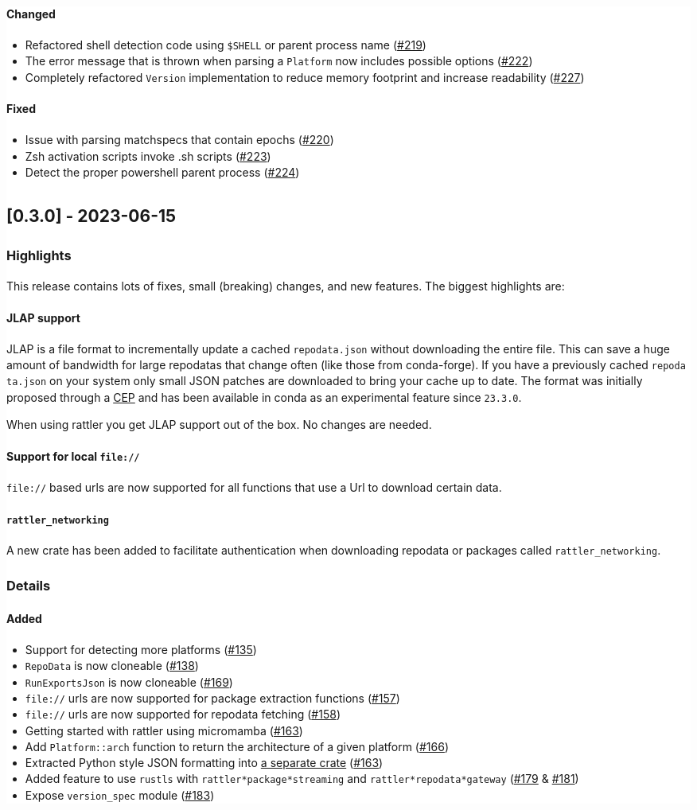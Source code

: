 #### Changed

- Refactored shell detection code using `$SHELL` or parent process name ([#219](https://github.com/conda/rattler/pull/219))
- The error message that is thrown when parsing a `Platform` now includes possible options ([#222](https://github.com/conda/rattler/pull/222))
- Completely refactored `Version` implementation to reduce memory footprint and increase readability ([#227](https://github.com/conda/rattler/pull/227))

#### Fixed

- Issue with parsing matchspecs that contain epochs ([#220](https://github.com/conda/rattler/pull/220))
- Zsh activation scripts invoke .sh scripts ([#223](https://github.com/conda/rattler/pull/223))
- Detect the proper powershell parent process ([#224](https://github.com/conda/rattler/pull/224))

## [0.3.0] - 2023-06-15

### Highlights

This release contains lots of fixes, small (breaking) changes, and new features.
The biggest highlights are:

#### JLAP support

JLAP is a file format to incrementally update a cached `repodata.json` without downloading the entire file.
This can save a huge amount of bandwidth for large repodatas that change often (like those from conda-forge).
If you have a previously cached `repodata.json` on your system only small JSON patches are downloaded to bring your cache up to date.
The format was initially proposed through a [CEP](https://github.com/conda/ceps/pull/20) and has been available in conda as an experimental feature since `23.3.0`.

When using rattler you get JLAP support out of the box.
No changes are needed.

#### Support for local `file://`

`file://` based urls are now supported for all functions that use a Url to download certain data.

#### `rattler_networking`

A new crate has been added to facilitate authentication when downloading repodata or packages called `rattler_networking`.

### Details

#### Added

- Support for detecting more platforms ([#135](https://github.com/conda/rattler/pull/135))
- `RepoData` is now cloneable ([#138](https://github.com/conda/rattler/pull/138))
- `RunExportsJson` is now cloneable ([#169](https://github.com/conda/rattler/pull/169))
- `file://` urls are now supported for package extraction functions ([#157](https://github.com/conda/rattler/pull/157))
- `file://` urls are now supported for repodata fetching ([#158](https://github.com/conda/rattler/pull/158))
- Getting started with rattler using micromamba ([#163](https://github.com/conda/rattler/pull/163))
- Add `Platform::arch` function to return the architecture of a given platform ([#166](https://github.com/conda/rattler/pull/166))
- Extracted Python style JSON formatting into [a separate crate](https://github.com/prefix-dev/serde-json-python-formatter) ([#163](https://github.com/conda/rattler/pull/180))
- Added feature to use `rustls` with `rattler*package*streaming` and `rattler*repodata*gateway` ([#179](https://github.com/conda/rattler/pull/179) & [#181](https://github.com/conda/rattler/pull/181))
- Expose `version_spec` module ([#183](https://github.com/conda/rattler/pull/183))

[unreleased]: https://github.com/conda/rattler/compare/v0.1.0...HEAD
[0.1.0]: https://github.com/conda/rattler/releases/tag/v0.1.0